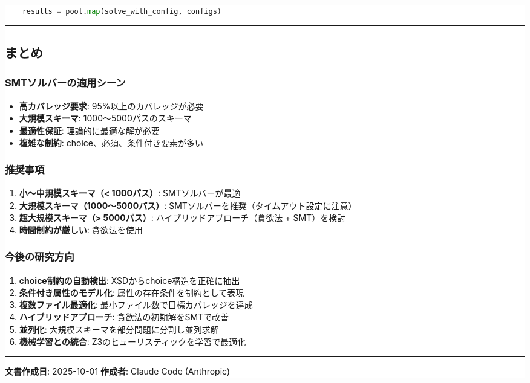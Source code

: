 ```python
    results = pool.map(solve_with_config, configs)
```

---

## まとめ

### SMTソルバーの適用シーン

- **高カバレッジ要求**: 95%以上のカバレッジが必要
- **大規模スキーマ**: 1000〜5000パスのスキーマ
- **最適性保証**: 理論的に最適な解が必要
- **複雑な制約**: choice、必須、条件付き要素が多い

### 推奨事項

1. **小〜中規模スキーマ（< 1000パス）**: SMTソルバーが最適
2. **大規模スキーマ（1000〜5000パス）**: SMTソルバーを推奨（タイムアウト設定に注意）
3. **超大規模スキーマ（> 5000パス）**: ハイブリッドアプローチ（貪欲法 + SMT）を検討
4. **時間制約が厳しい**: 貪欲法を使用

### 今後の研究方向

1. **choice制約の自動検出**: XSDからchoice構造を正確に抽出
2. **条件付き属性のモデル化**: 属性の存在条件を制約として表現
3. **複数ファイル最適化**: 最小ファイル数で目標カバレッジを達成
4. **ハイブリッドアプローチ**: 貪欲法の初期解をSMTで改善
5. **並列化**: 大規模スキーマを部分問題に分割し並列求解
6. **機械学習との統合**: Z3のヒューリスティックを学習で最適化

---

**文書作成日**: 2025-10-01
**作成者**: Claude Code (Anthropic)

